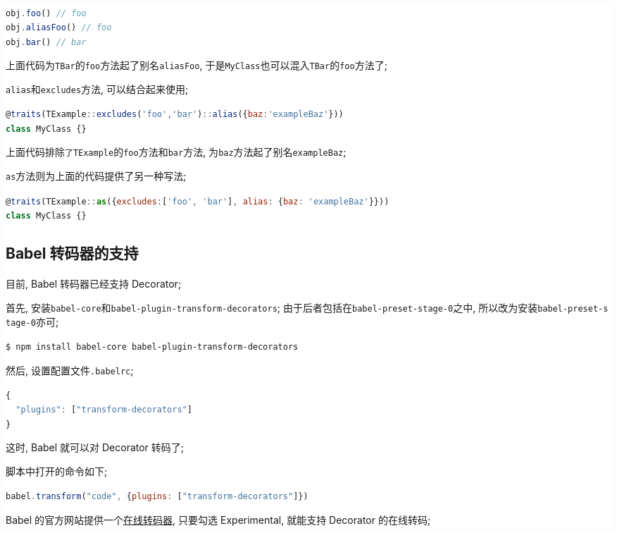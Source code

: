 ```javascript
obj.foo() // foo
obj.aliasFoo() // foo
obj.bar() // bar
```

上面代码为`TBar`的`foo`方法起了别名`aliasFoo`, 于是`MyClass`也可以混入`TBar`的`foo`方法了;

`alias`和`excludes`方法, 可以结合起来使用;

```javascript
@traits(TExample::excludes('foo','bar')::alias({baz:'exampleBaz'}))
class MyClass {}
```

上面代码排除`了TExample`的`foo`方法和`bar`方法, 为`baz`方法起了别名`exampleBaz`;

`as`方法则为上面的代码提供了另一种写法;

```javascript
@traits(TExample::as({excludes:['foo', 'bar'], alias: {baz: 'exampleBaz'}}))
class MyClass {}
```

## Babel 转码器的支持

目前, Babel 转码器已经支持 Decorator;

首先, 安装`babel-core`和`babel-plugin-transform-decorators`; 由于后者包括在`babel-preset-stage-0`之中, 所以改为安装`babel-preset-stage-0`亦可;

```bash
$ npm install babel-core babel-plugin-transform-decorators
```

然后, 设置配置文件`.babelrc`;

```javascript
{
  "plugins": ["transform-decorators"]
}
```

这时, Babel 就可以对 Decorator 转码了;

脚本中打开的命令如下;

```javascript
babel.transform("code", {plugins: ["transform-decorators"]})
```

Babel 的官方网站提供一个[在线转码器](https://babeljs.io/repl/), 只要勾选 Experimental, 就能支持 Decorator 的在线转码;
